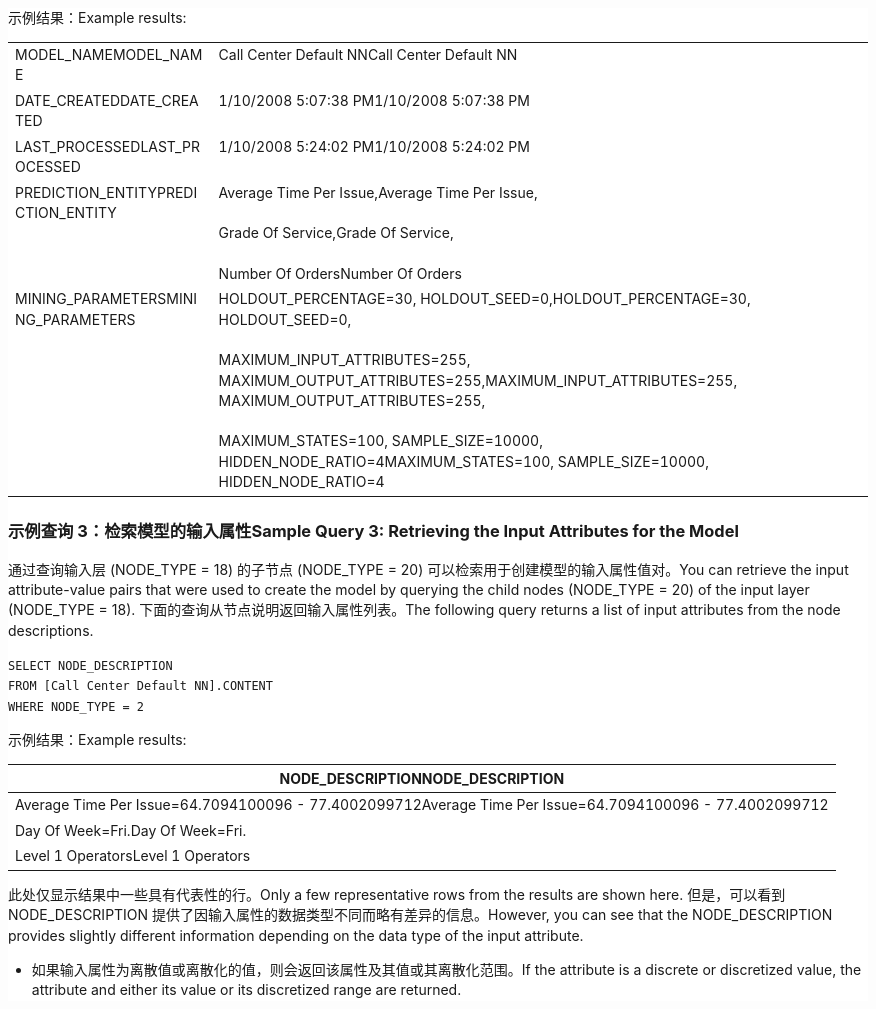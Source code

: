  <span data-ttu-id="56d94-157">示例结果：</span><span class="sxs-lookup"><span data-stu-id="56d94-157">Example results:</span></span>  
  
|||  
|-|-|  
|<span data-ttu-id="56d94-158">MODEL_NAME</span><span class="sxs-lookup"><span data-stu-id="56d94-158">MODEL_NAME</span></span>|<span data-ttu-id="56d94-159">Call Center Default NN</span><span class="sxs-lookup"><span data-stu-id="56d94-159">Call Center Default NN</span></span>|  
|<span data-ttu-id="56d94-160">DATE_CREATED</span><span class="sxs-lookup"><span data-stu-id="56d94-160">DATE_CREATED</span></span>|<span data-ttu-id="56d94-161">1/10/2008 5:07:38 PM</span><span class="sxs-lookup"><span data-stu-id="56d94-161">1/10/2008 5:07:38 PM</span></span>|  
|<span data-ttu-id="56d94-162">LAST_PROCESSED</span><span class="sxs-lookup"><span data-stu-id="56d94-162">LAST_PROCESSED</span></span>|<span data-ttu-id="56d94-163">1/10/2008 5:24:02 PM</span><span class="sxs-lookup"><span data-stu-id="56d94-163">1/10/2008 5:24:02 PM</span></span>|  
|<span data-ttu-id="56d94-164">PREDICTION_ENTITY</span><span class="sxs-lookup"><span data-stu-id="56d94-164">PREDICTION_ENTITY</span></span>|<span data-ttu-id="56d94-165">Average Time Per Issue,</span><span class="sxs-lookup"><span data-stu-id="56d94-165">Average Time Per Issue,</span></span><br /><br /> <span data-ttu-id="56d94-166">Grade Of Service,</span><span class="sxs-lookup"><span data-stu-id="56d94-166">Grade Of Service,</span></span><br /><br /> <span data-ttu-id="56d94-167">Number Of Orders</span><span class="sxs-lookup"><span data-stu-id="56d94-167">Number Of Orders</span></span>|  
|<span data-ttu-id="56d94-168">MINING_PARAMETERS</span><span class="sxs-lookup"><span data-stu-id="56d94-168">MINING_PARAMETERS</span></span>|<span data-ttu-id="56d94-169">HOLDOUT_PERCENTAGE=30, HOLDOUT_SEED=0,</span><span class="sxs-lookup"><span data-stu-id="56d94-169">HOLDOUT_PERCENTAGE=30, HOLDOUT_SEED=0,</span></span><br /><br /> <span data-ttu-id="56d94-170">MAXIMUM_INPUT_ATTRIBUTES=255, MAXIMUM_OUTPUT_ATTRIBUTES=255,</span><span class="sxs-lookup"><span data-stu-id="56d94-170">MAXIMUM_INPUT_ATTRIBUTES=255, MAXIMUM_OUTPUT_ATTRIBUTES=255,</span></span><br /><br /> <span data-ttu-id="56d94-171">MAXIMUM_STATES=100, SAMPLE_SIZE=10000, HIDDEN_NODE_RATIO=4</span><span class="sxs-lookup"><span data-stu-id="56d94-171">MAXIMUM_STATES=100, SAMPLE_SIZE=10000, HIDDEN_NODE_RATIO=4</span></span>|  
  
###  <a name="sample-query-3-retrieving-the-input-attributes-for-the-model"></a><a name="bkmk_Query3"></a> <span data-ttu-id="56d94-172">示例查询 3：检索模型的输入属性</span><span class="sxs-lookup"><span data-stu-id="56d94-172">Sample Query 3: Retrieving the Input Attributes for the Model</span></span>  
 <span data-ttu-id="56d94-173">通过查询输入层 (NODE_TYPE = 18) 的子节点 (NODE_TYPE = 20) 可以检索用于创建模型的输入属性值对。</span><span class="sxs-lookup"><span data-stu-id="56d94-173">You can retrieve the input attribute-value pairs that were used to create the model by querying the child nodes (NODE_TYPE = 20) of the input layer (NODE_TYPE = 18).</span></span> <span data-ttu-id="56d94-174">下面的查询从节点说明返回输入属性列表。</span><span class="sxs-lookup"><span data-stu-id="56d94-174">The following query returns a list of input attributes from the node descriptions.</span></span>  
  
```  
SELECT NODE_DESCRIPTION  
FROM [Call Center Default NN].CONTENT  
WHERE NODE_TYPE = 2  
```  
  
 <span data-ttu-id="56d94-175">示例结果：</span><span class="sxs-lookup"><span data-stu-id="56d94-175">Example results:</span></span>  
  
|<span data-ttu-id="56d94-176">NODE_DESCRIPTION</span><span class="sxs-lookup"><span data-stu-id="56d94-176">NODE_DESCRIPTION</span></span>|  
|-----------------------|  
|<span data-ttu-id="56d94-177">Average Time Per Issue=64.7094100096 - 77.4002099712</span><span class="sxs-lookup"><span data-stu-id="56d94-177">Average Time Per Issue=64.7094100096 - 77.4002099712</span></span>|  
|<span data-ttu-id="56d94-178">Day Of Week=Fri.</span><span class="sxs-lookup"><span data-stu-id="56d94-178">Day Of Week=Fri.</span></span>|  
|<span data-ttu-id="56d94-179">Level 1 Operators</span><span class="sxs-lookup"><span data-stu-id="56d94-179">Level 1 Operators</span></span>|  
  
 <span data-ttu-id="56d94-180">此处仅显示结果中一些具有代表性的行。</span><span class="sxs-lookup"><span data-stu-id="56d94-180">Only a few representative rows from the results are shown here.</span></span> <span data-ttu-id="56d94-181">但是，可以看到 NODE_DESCRIPTION 提供了因输入属性的数据类型不同而略有差异的信息。</span><span class="sxs-lookup"><span data-stu-id="56d94-181">However, you can see that the NODE_DESCRIPTION provides slightly different information depending on the data type of the input attribute.</span></span>  
  
-   <span data-ttu-id="56d94-182">如果输入属性为离散值或离散化的值，则会返回该属性及其值或其离散化范围。</span><span class="sxs-lookup"><span data-stu-id="56d94-182">If the attribute is a discrete or discretized value, the attribute and either its value or its discretized range are returned.</span></span>  
  